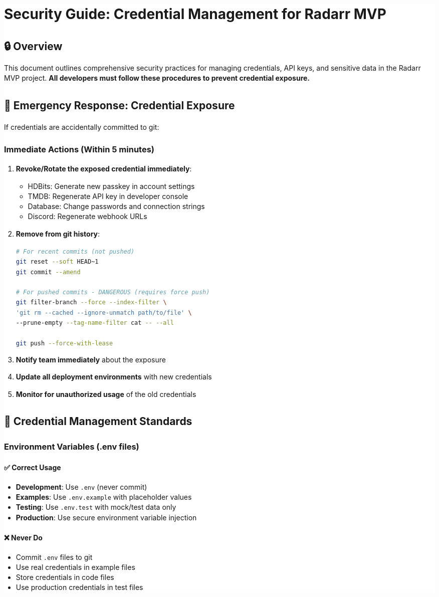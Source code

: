 # Security Guide: Credential Management for Radarr MVP

## 🔒 Overview

This document outlines comprehensive security practices for managing credentials, API keys, and sensitive data in the Radarr MVP project. **All developers must follow these procedures to prevent credential exposure.**

## 🚨 Emergency Response: Credential Exposure

If credentials are accidentally committed to git:

### Immediate Actions (Within 5 minutes)
1. **Revoke/Rotate the exposed credential immediately**:
   - HDBits: Generate new passkey in account settings
   - TMDB: Regenerate API key in developer console
   - Database: Change passwords and connection strings
   - Discord: Regenerate webhook URLs

2. **Remove from git history**:
   ```bash
   # For recent commits (not pushed)
   git reset --soft HEAD~1
   git commit --amend
   
   # For pushed commits - DANGEROUS (requires force push)
   git filter-branch --force --index-filter \
   'git rm --cached --ignore-unmatch path/to/file' \
   --prune-empty --tag-name-filter cat -- --all
   
   git push --force-with-lease
   ```

3. **Notify team immediately** about the exposure
4. **Update all deployment environments** with new credentials
5. **Monitor for unauthorized usage** of the old credentials

## 🔐 Credential Management Standards

### Environment Variables (.env files)

#### ✅ Correct Usage
- **Development**: Use `.env` (never commit)
- **Examples**: Use `.env.example` with placeholder values
- **Testing**: Use `.env.test` with mock/test data only
- **Production**: Use secure environment variable injection

#### ❌ Never Do
- Commit `.env` files to git
- Use real credentials in example files
- Store credentials in code files
- Use production credentials in test files
